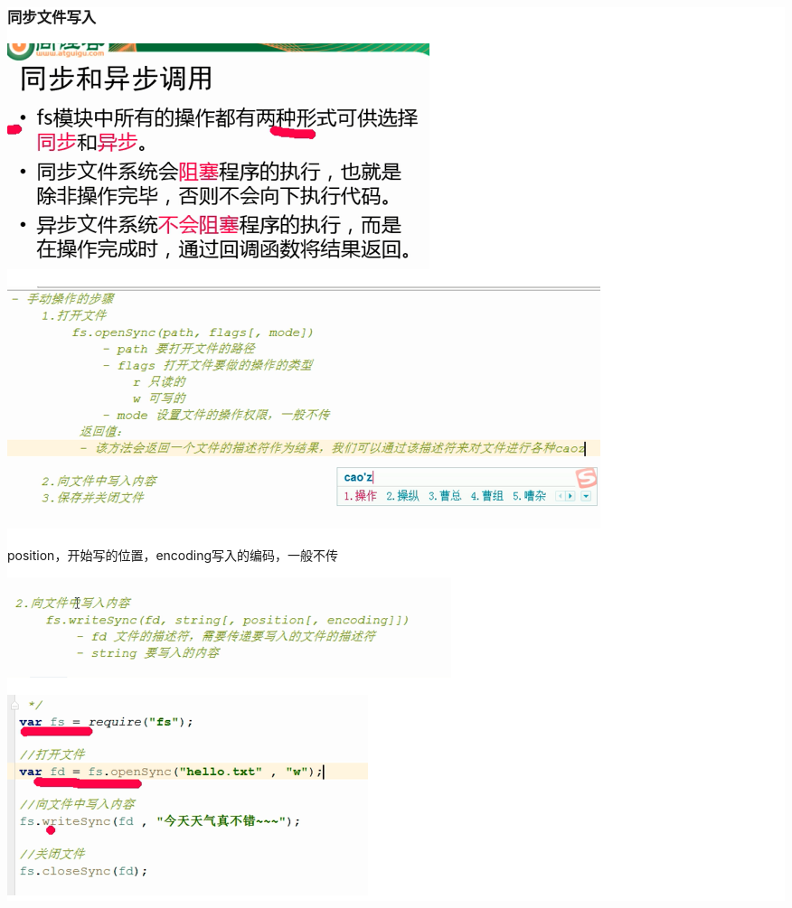 ### 同步文件写入



![1542168702899](imge/1542168702899.png)

![1542169061947](imge/1542169061947.png)

position，开始写的位置，encoding写入的编码，一般不传

![1542169152596](imge/1542169152596.png)

![1542169242364](imge/1542169242364.png)
